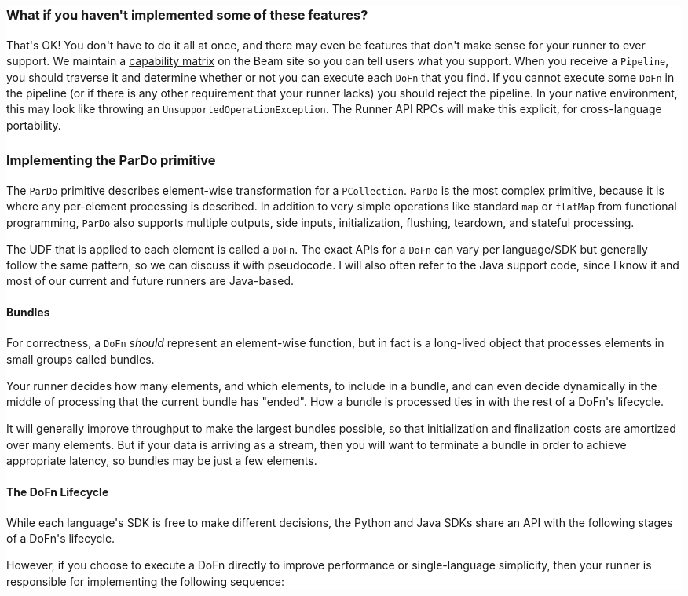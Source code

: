 ### What if you haven't implemented some of these features?

That's OK! You don't have to do it all at once, and there may even be features
that don't make sense for your runner to ever support.  We maintain a
[capability matrix](/documentation/runners/capability-matrix/) on the Beam site so you can tell
users what you support. When you receive a `Pipeline`, you should traverse it
and determine whether or not you can execute each `DoFn` that you find. If
you cannot execute some `DoFn` in the pipeline (or if there is any other
requirement that your runner lacks) you should reject the pipeline. In your
native environment, this may look like throwing an
`UnsupportedOperationException`.  The Runner API RPCs will make this explicit,
for cross-language portability.

### Implementing the ParDo primitive

The `ParDo` primitive describes element-wise transformation for a
`PCollection`.  `ParDo` is the most complex primitive, because it is where any
per-element processing is described. In addition to very simple operations like
standard `map` or `flatMap` from functional programming, `ParDo` also supports
multiple outputs, side inputs, initialization, flushing, teardown, and stateful
processing.

The UDF that is applied to each element is called a `DoFn`. The exact APIs for
a `DoFn` can vary per language/SDK but generally follow the same pattern, so we
can discuss it with pseudocode. I will also often refer to the Java support
code, since I know it and most of our current and future runners are
Java-based.

#### Bundles

For correctness, a `DoFn` _should_ represent an element-wise function, but in
fact is a long-lived object that processes elements in small groups called
bundles.

Your runner decides how many elements, and which elements, to include in a
bundle, and can even decide dynamically in the middle of processing that the
current bundle has "ended". How a bundle is processed ties in with the rest of
a DoFn's lifecycle.

It will generally improve throughput to make the largest bundles possible, so
that initialization and finalization costs are amortized over many elements.
But if your data is arriving as a stream, then you will want to terminate a
bundle in order to achieve appropriate latency, so bundles may be just a few
elements.

#### The DoFn Lifecycle

While each language's SDK is free to make different decisions, the Python and
Java SDKs share an API with the following stages of a DoFn's lifecycle.

However, if you choose to execute a DoFn directly to improve performance or
single-language simplicity, then your runner is responsible for implementing
the following sequence:
